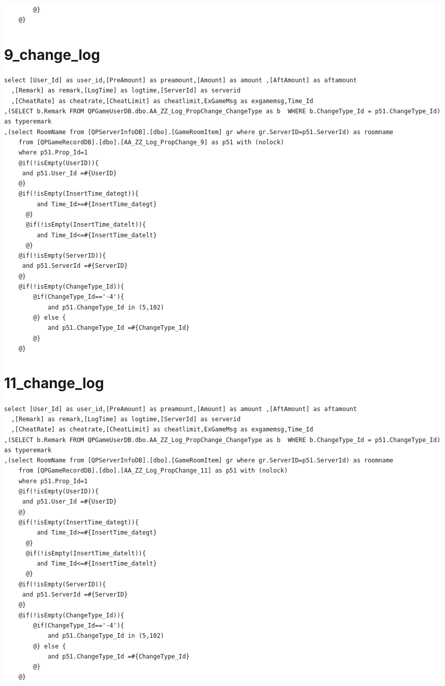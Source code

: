     	  	@}
    	@}
    	
9_change_log
===
	select [User_Id] as user_id,[PreAmount] as preamount,[Amount] as amount ,[AftAmount] as aftamount
      ,[Remark] as remark,[LogTime] as logtime,[ServerId] as serverid
      ,[CheatRate] as cheatrate,[CheatLimit] as cheatlimit,ExGameMsg as exgamemsg,Time_Id
	,(SELECT b.Remark FROM QPGameUserDB.dbo.AA_ZZ_Log_PropChange_ChangeType as b  WHERE b.ChangeType_Id = p51.ChangeType_Id)as typeremark
	,(select RoomName from [QPServerInfoDB].[dbo].[GameRoomItem] gr where gr.ServerID=p51.ServerId) as roomname
    	from [QPGameRecordDB].[dbo].[AA_ZZ_Log_PropChange_9] as p51 with (nolock)
    	where p51.Prop_Id=1
    	@if(!isEmpty(UserID)){
    	 and p51.User_Id =#{UserID}
    	@}
    	@if(!isEmpty(InsertTime_dategt)){
    		 and Time_Id>=#{InsertTime_dategt}
    	  @}
    	  @if(!isEmpty(InsertTime_datelt)){
    		 and Time_Id<=#{InsertTime_datelt}
    	  @}
    	@if(!isEmpty(ServerID)){
    	 and p51.ServerId =#{ServerID}
    	@}
    	@if(!isEmpty(ChangeType_Id)){
    	 	@if(ChangeType_Id=='-4'){
    		 	and p51.ChangeType_Id in (5,102)
    	  	@} else {
    	  		and p51.ChangeType_Id =#{ChangeType_Id}
    	  	@}
    	@}
    	
11_change_log
===
	select [User_Id] as user_id,[PreAmount] as preamount,[Amount] as amount ,[AftAmount] as aftamount
      ,[Remark] as remark,[LogTime] as logtime,[ServerId] as serverid
      ,[CheatRate] as cheatrate,[CheatLimit] as cheatlimit,ExGameMsg as exgamemsg,Time_Id
	,(SELECT b.Remark FROM QPGameUserDB.dbo.AA_ZZ_Log_PropChange_ChangeType as b  WHERE b.ChangeType_Id = p51.ChangeType_Id)as typeremark
	,(select RoomName from [QPServerInfoDB].[dbo].[GameRoomItem] gr where gr.ServerID=p51.ServerId) as roomname
    	from [QPGameRecordDB].[dbo].[AA_ZZ_Log_PropChange_11] as p51 with (nolock)
    	where p51.Prop_Id=1
    	@if(!isEmpty(UserID)){
    	 and p51.User_Id =#{UserID}
    	@}
    	@if(!isEmpty(InsertTime_dategt)){
    		 and Time_Id>=#{InsertTime_dategt}
    	  @}
    	  @if(!isEmpty(InsertTime_datelt)){
    		 and Time_Id<=#{InsertTime_datelt}
    	  @}
    	@if(!isEmpty(ServerID)){
    	 and p51.ServerId =#{ServerID}
    	@}
    	@if(!isEmpty(ChangeType_Id)){
    	 	@if(ChangeType_Id=='-4'){
    		 	and p51.ChangeType_Id in (5,102)
    	  	@} else {
    	  		and p51.ChangeType_Id =#{ChangeType_Id}
    	  	@}
    	@}
    	